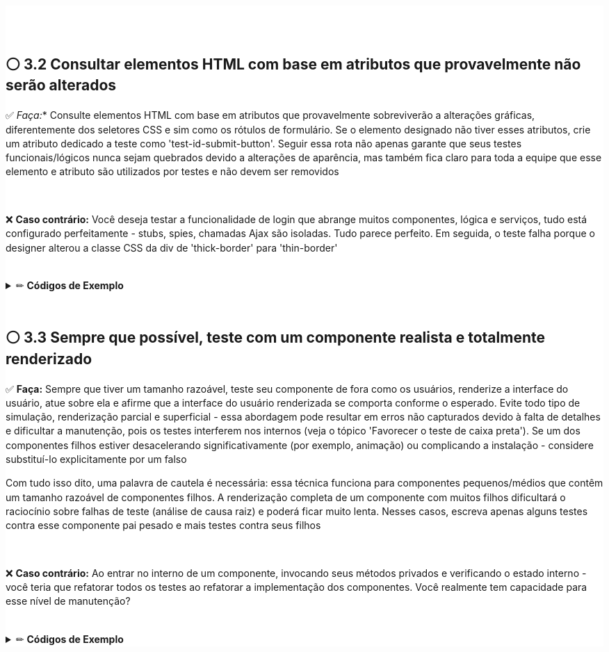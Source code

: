 


<br/><br/>


## ⚪ ️ 3.2 Consultar elementos HTML com base em atributos que provavelmente não serão alterados

:white_check_mark: **Faça*:** Consulte elementos HTML com base em atributos que provavelmente sobreviverão a alterações gráficas, diferentemente dos seletores CSS e sim como os rótulos de formulário. Se o elemento designado não tiver esses atributos, crie um atributo dedicado a teste  como 'test-id-submit-button'. Seguir essa rota não apenas garante que seus testes funcionais/lógicos nunca sejam quebrados devido a alterações de aparência, mas também fica claro para toda a equipe que esse elemento e atributo são utilizados por testes e não devem ser removidos

<br/>

❌ **Caso contrário:** Você deseja testar a funcionalidade de login que abrange muitos componentes, lógica e serviços, tudo está configurado perfeitamente - stubs, spies, chamadas Ajax são isoladas. Tudo parece perfeito. Em seguida, o teste falha porque o designer alterou a classe CSS da div de 'thick-border' para 'thin-border'

<br/>

<details><summary>✏ <b>Códigos de Exemplo</b></summary></details>




<br/>

## ⚪ ️ 3.3 Sempre que possível, teste com um componente realista e totalmente renderizado

:white_check_mark: **Faça:** Sempre que tiver um tamanho razoável, teste seu componente de fora como os usuários, renderize a interface do usuário, atue sobre ela e afirme que a interface do usuário renderizada se comporta conforme o esperado. Evite todo tipo de simulação, renderização parcial e superficial - essa abordagem pode resultar em erros não capturados devido à falta de detalhes e dificultar a manutenção, pois os testes interferem nos internos (veja o tópico 'Favorecer o teste de caixa preta'). Se um dos componentes filhos estiver desacelerando significativamente (por exemplo, animação) ou complicando a instalação - considere substituí-lo explicitamente por um falso

Com tudo isso dito, uma palavra de cautela é necessária: essa técnica funciona para componentes pequenos/médios que contêm um tamanho razoável de componentes filhos. A renderização completa de um componente com muitos filhos dificultará o raciocínio sobre falhas de teste (análise de causa raiz) e poderá ficar muito lenta. Nesses casos, escreva apenas alguns testes contra esse componente pai pesado e mais testes contra seus filhos

<br/>

❌ **Caso contrário:** Ao entrar no interno de um componente, invocando seus métodos privados e verificando o estado interno - você teria que refatorar todos os testes ao refatorar a implementação dos componentes. Você realmente tem capacidade para esse nível de manutenção?


<br/>

<details><summary>✏ <b>Códigos de Exemplo</b></summary></details>
